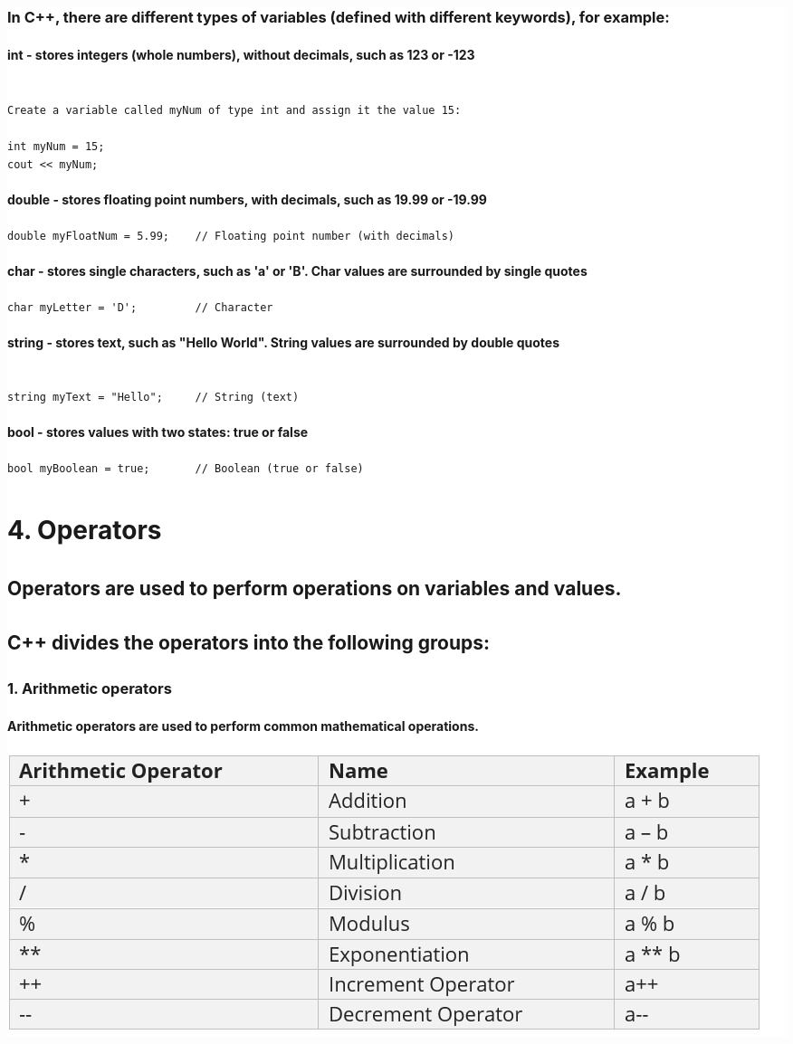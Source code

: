 ### In C++, there are different types of variables (defined with different keywords), for example:

 #### int - stores integers (whole numbers), without decimals, such as 123 or -123
 ```

Create a variable called myNum of type int and assign it the value 15:

int myNum = 15;
cout << myNum;
```
#### double - stores floating point numbers, with decimals, such as 19.99 or -19.99
```
double myFloatNum = 5.99;    // Floating point number (with decimals)
```
#### char - stores single characters, such as 'a' or 'B'. Char values are surrounded by single quotes
```
char myLetter = 'D';         // Character
```
#### string - stores text, such as "Hello World". String values are surrounded by double quotes
```

string myText = "Hello";     // String (text)
```
#### bool - stores values with two states: true or false
```
bool myBoolean = true;       // Boolean (true or false)
```
# 4. Operators 
## Operators are used to perform operations on variables and values.
## C++ divides the operators into the following groups:

### 1. Arithmetic operators
#### Arithmetic operators are used to perform common mathematical operations.
![alt text](image-3.png)
